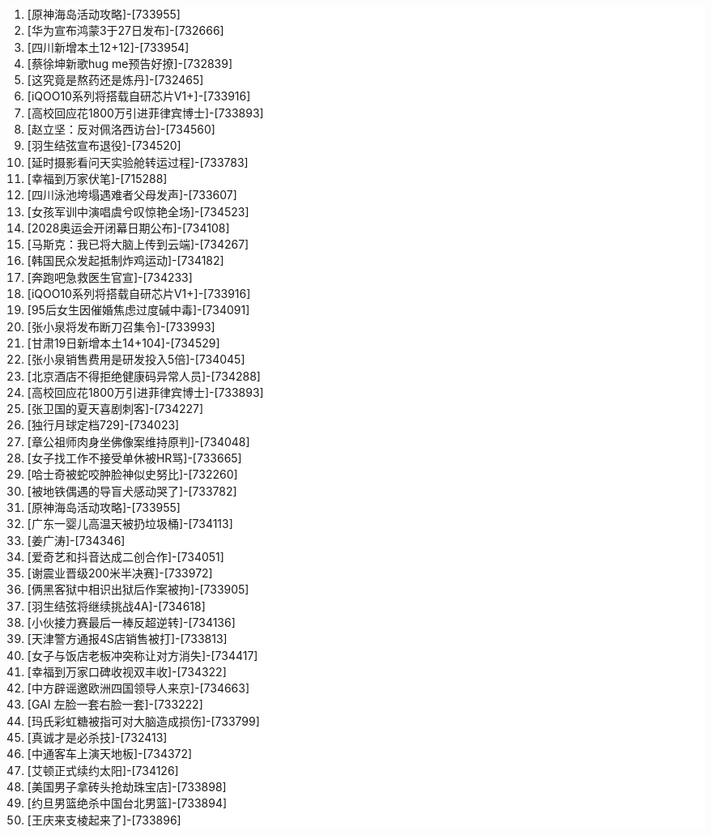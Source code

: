 1. [原神海岛活动攻略]-[733955]
1. [华为宣布鸿蒙3于27日发布]-[732666]
1. [四川新增本土12+12]-[733954]
1. [蔡徐坤新歌hug me预告好撩]-[732839]
1. [这究竟是熬药还是炼丹]-[732465]
1. [iQOO10系列将搭载自研芯片V1+]-[733916]
1. [高校回应花1800万引进菲律宾博士]-[733893]
1. [赵立坚：反对佩洛西访台]-[734560]
1. [羽生结弦宣布退役]-[734520]
1. [延时摄影看问天实验舱转运过程]-[733783]
1. [幸福到万家伏笔]-[715288]
1. [四川泳池垮塌遇难者父母发声]-[733607]
1. [女孩军训中演唱虞兮叹惊艳全场]-[734523]
1. [2028奥运会开闭幕日期公布]-[734108]
1. [马斯克：我已将大脑上传到云端]-[734267]
1. [韩国民众发起抵制炸鸡运动]-[734182]
1. [奔跑吧急救医生官宣]-[734233]
1. [iQOO10系列将搭载自研芯片V1+]-[733916]
1. [95后女生因催婚焦虑过度碱中毒]-[734091]
1. [张小泉将发布断刀召集令]-[733993]
1. [甘肃19日新增本土14+104]-[734529]
1. [张小泉销售费用是研发投入5倍]-[734045]
1. [北京酒店不得拒绝健康码异常人员]-[734288]
1. [高校回应花1800万引进菲律宾博士]-[733893]
1. [张卫国的夏天喜剧刺客]-[734227]
1. [独行月球定档729]-[734023]
1. [章公祖师肉身坐佛像案维持原判]-[734048]
1. [女子找工作不接受单休被HR骂]-[733665]
1. [哈士奇被蛇咬肿脸神似史努比]-[732260]
1. [被地铁偶遇的导盲犬感动哭了]-[733782]
1. [原神海岛活动攻略]-[733955]
1. [广东一婴儿高温天被扔垃圾桶]-[734113]
1. [姜广涛]-[734346]
1. [爱奇艺和抖音达成二创合作]-[734051]
1. [谢震业晋级200米半决赛]-[733972]
1. [俩黑客狱中相识出狱后作案被拘]-[733905]
1. [羽生结弦将继续挑战4A]-[734618]
1. [小伙接力赛最后一棒反超逆转]-[734136]
1. [天津警方通报4S店销售被打]-[733813]
1. [女子与饭店老板冲突称让对方消失]-[734417]
1. [幸福到万家口碑收视双丰收]-[734322]
1. [中方辟谣邀欧洲四国领导人来京]-[734663]
1. [GAI 左脸一套右脸一套]-[733222]
1. [玛氏彩虹糖被指可对大脑造成损伤]-[733799]
1. [真诚才是必杀技]-[732413]
1. [中通客车上演天地板]-[734372]
1. [艾顿正式续约太阳]-[734126]
1. [美国男子拿砖头抢劫珠宝店]-[733898]
1. [约旦男篮绝杀中国台北男篮]-[733894]
1. [王庆来支棱起来了]-[733896]
